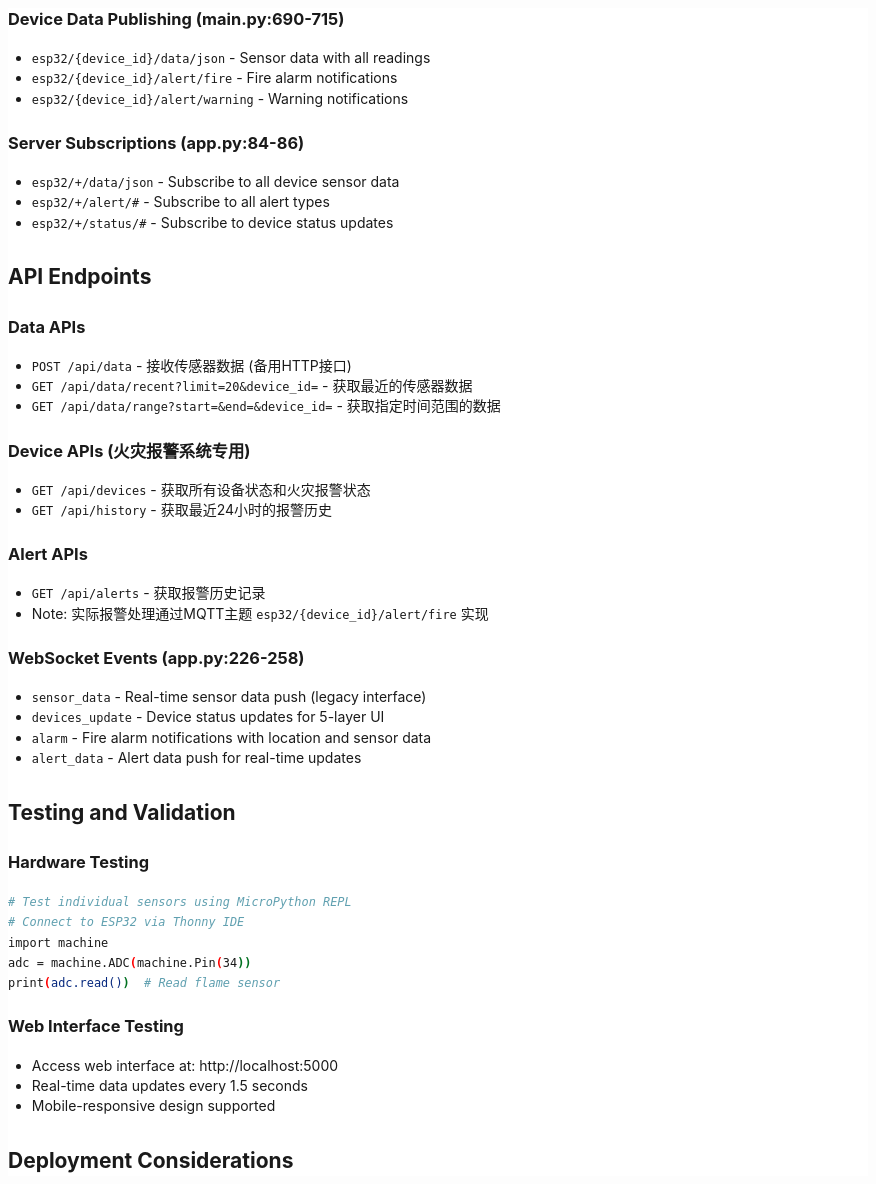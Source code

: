 ### Device Data Publishing (main.py:690-715)
- `esp32/{device_id}/data/json` - Sensor data with all readings
- `esp32/{device_id}/alert/fire` - Fire alarm notifications
- `esp32/{device_id}/alert/warning` - Warning notifications

### Server Subscriptions (app.py:84-86)
- `esp32/+/data/json` - Subscribe to all device sensor data
- `esp32/+/alert/#` - Subscribe to all alert types
- `esp32/+/status/#` - Subscribe to device status updates

## API Endpoints

### Data APIs
- `POST /api/data` - 接收传感器数据 (备用HTTP接口)
- `GET /api/data/recent?limit=20&device_id=` - 获取最近的传感器数据
- `GET /api/data/range?start=&end=&device_id=` - 获取指定时间范围的数据

### Device APIs (火灾报警系统专用)
- `GET /api/devices` - 获取所有设备状态和火灾报警状态
- `GET /api/history` - 获取最近24小时的报警历史

### Alert APIs  
- `GET /api/alerts` - 获取报警历史记录
- Note: 实际报警处理通过MQTT主题 `esp32/{device_id}/alert/fire` 实现

### WebSocket Events (app.py:226-258)
- `sensor_data` - Real-time sensor data push (legacy interface)
- `devices_update` - Device status updates for 5-layer UI
- `alarm` - Fire alarm notifications with location and sensor data
- `alert_data` - Alert data push for real-time updates

## Testing and Validation

### Hardware Testing
```bash
# Test individual sensors using MicroPython REPL
# Connect to ESP32 via Thonny IDE
import machine
adc = machine.ADC(machine.Pin(34))
print(adc.read())  # Read flame sensor
```

### Web Interface Testing
- Access web interface at: http://localhost:5000
- Real-time data updates every 1.5 seconds
- Mobile-responsive design supported

## Deployment Considerations
